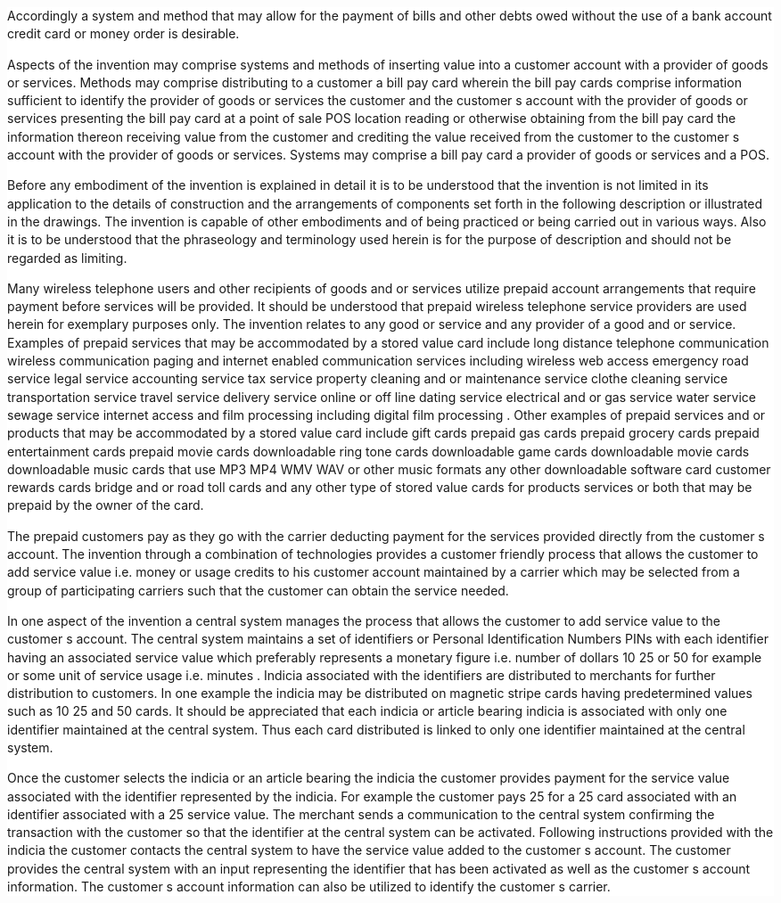 Accordingly a system and method that may allow for the payment of bills and other debts owed without the use of a bank account credit card or money order is desirable.

Aspects of the invention may comprise systems and methods of inserting value into a customer account with a provider of goods or services. Methods may comprise distributing to a customer a bill pay card wherein the bill pay cards comprise information sufficient to identify the provider of goods or services the customer and the customer s account with the provider of goods or services presenting the bill pay card at a point of sale POS location reading or otherwise obtaining from the bill pay card the information thereon receiving value from the customer and crediting the value received from the customer to the customer s account with the provider of goods or services. Systems may comprise a bill pay card a provider of goods or services and a POS.

Before any embodiment of the invention is explained in detail it is to be understood that the invention is not limited in its application to the details of construction and the arrangements of components set forth in the following description or illustrated in the drawings. The invention is capable of other embodiments and of being practiced or being carried out in various ways. Also it is to be understood that the phraseology and terminology used herein is for the purpose of description and should not be regarded as limiting.

Many wireless telephone users and other recipients of goods and or services utilize prepaid account arrangements that require payment before services will be provided. It should be understood that prepaid wireless telephone service providers are used herein for exemplary purposes only. The invention relates to any good or service and any provider of a good and or service. Examples of prepaid services that may be accommodated by a stored value card include long distance telephone communication wireless communication paging and internet enabled communication services including wireless web access emergency road service legal service accounting service tax service property cleaning and or maintenance service clothe cleaning service transportation service travel service delivery service online or off line dating service electrical and or gas service water service sewage service internet access and film processing including digital film processing . Other examples of prepaid services and or products that may be accommodated by a stored value card include gift cards prepaid gas cards prepaid grocery cards prepaid entertainment cards prepaid movie cards downloadable ring tone cards downloadable game cards downloadable movie cards downloadable music cards that use MP3 MP4 WMV WAV or other music formats any other downloadable software card customer rewards cards bridge and or road toll cards and any other type of stored value cards for products services or both that may be prepaid by the owner of the card.

The prepaid customers pay as they go with the carrier deducting payment for the services provided directly from the customer s account. The invention through a combination of technologies provides a customer friendly process that allows the customer to add service value i.e. money or usage credits to his customer account maintained by a carrier which may be selected from a group of participating carriers such that the customer can obtain the service needed.

In one aspect of the invention a central system manages the process that allows the customer to add service value to the customer s account. The central system maintains a set of identifiers or Personal Identification Numbers PINs with each identifier having an associated service value which preferably represents a monetary figure i.e. number of dollars 10 25 or 50 for example or some unit of service usage i.e. minutes . Indicia associated with the identifiers are distributed to merchants for further distribution to customers. In one example the indicia may be distributed on magnetic stripe cards having predetermined values such as 10 25 and 50 cards. It should be appreciated that each indicia or article bearing indicia is associated with only one identifier maintained at the central system. Thus each card distributed is linked to only one identifier maintained at the central system.

Once the customer selects the indicia or an article bearing the indicia the customer provides payment for the service value associated with the identifier represented by the indicia. For example the customer pays 25 for a 25 card associated with an identifier associated with a 25 service value. The merchant sends a communication to the central system confirming the transaction with the customer so that the identifier at the central system can be activated. Following instructions provided with the indicia the customer contacts the central system to have the service value added to the customer s account. The customer provides the central system with an input representing the identifier that has been activated as well as the customer s account information. The customer s account information can also be utilized to identify the customer s carrier.
